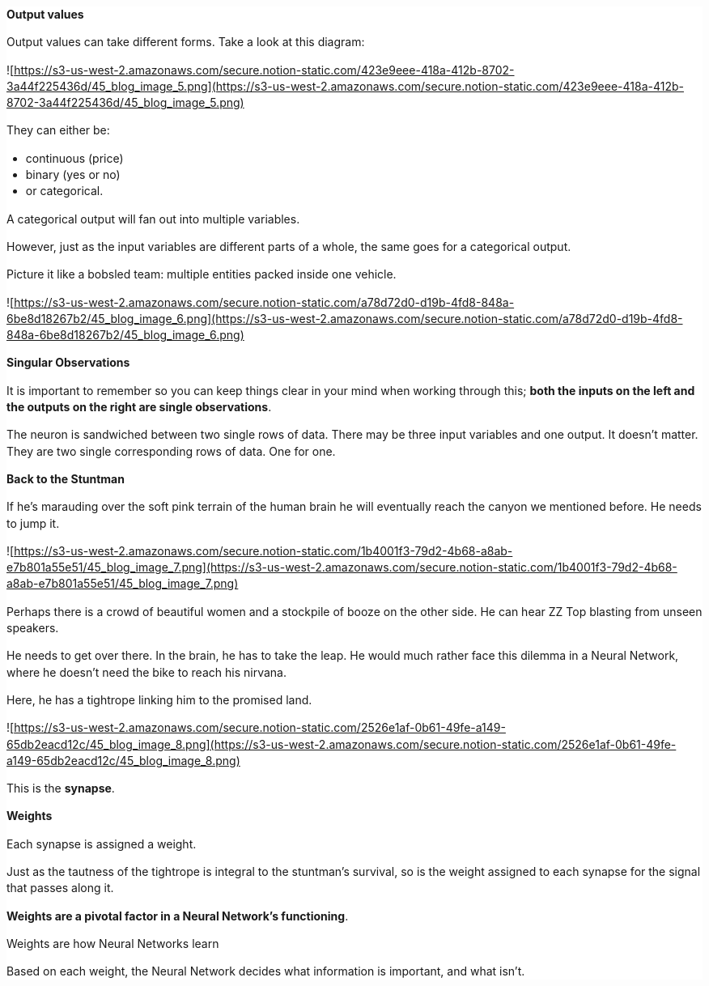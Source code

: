 **Output values**

Output values can take different forms. Take a look at this diagram:

![https://s3-us-west-2.amazonaws.com/secure.notion-static.com/423e9eee-418a-412b-8702-3a44f225436d/45_blog_image_5.png](https://s3-us-west-2.amazonaws.com/secure.notion-static.com/423e9eee-418a-412b-8702-3a44f225436d/45_blog_image_5.png)

They can either be:

- continuous (price)
- binary (yes or no)
- or categorical.

A categorical output will fan out into multiple variables.

However, just as the input variables are different parts of a whole, the same goes for a categorical output.

Picture it like a bobsled team: multiple entities packed inside one vehicle.

![https://s3-us-west-2.amazonaws.com/secure.notion-static.com/a78d72d0-d19b-4fd8-848a-6be8d18267b2/45_blog_image_6.png](https://s3-us-west-2.amazonaws.com/secure.notion-static.com/a78d72d0-d19b-4fd8-848a-6be8d18267b2/45_blog_image_6.png)

**Singular Observations**

It is important to remember so you can keep things clear in your mind when working through this; **both the inputs on the left and the outputs on the right are single observations**.

The neuron is sandwiched between two single rows of data. There may be three input variables and one output. It doesn’t matter. They are two single corresponding rows of data. One for one.

**Back to the Stuntman**

If he’s marauding over the soft pink terrain of the human brain he will eventually reach the canyon we mentioned before. He needs to jump it.

![https://s3-us-west-2.amazonaws.com/secure.notion-static.com/1b4001f3-79d2-4b68-a8ab-e7b801a55e51/45_blog_image_7.png](https://s3-us-west-2.amazonaws.com/secure.notion-static.com/1b4001f3-79d2-4b68-a8ab-e7b801a55e51/45_blog_image_7.png)

Perhaps there is a crowd of beautiful women and a stockpile of booze on the other side. He can hear ZZ Top blasting from unseen speakers.

He needs to get over there. In the brain, he has to take the leap. He would much rather face this dilemma in a Neural Network, where he doesn’t need the bike to reach his nirvana.

Here, he has a tightrope linking him to the promised land.

![https://s3-us-west-2.amazonaws.com/secure.notion-static.com/2526e1af-0b61-49fe-a149-65db2eacd12c/45_blog_image_8.png](https://s3-us-west-2.amazonaws.com/secure.notion-static.com/2526e1af-0b61-49fe-a149-65db2eacd12c/45_blog_image_8.png)

This is the **synapse**.

**Weights**

Each synapse is assigned a weight.

Just as the tautness of the tightrope is integral to the stuntman’s survival, so is the weight assigned to each synapse for the signal that passes along it.

**Weights are a pivotal factor in a Neural Network’s functioning**.

Weights are how Neural Networks learn

Based on each weight, the Neural Network decides what information is important, and what isn’t.
